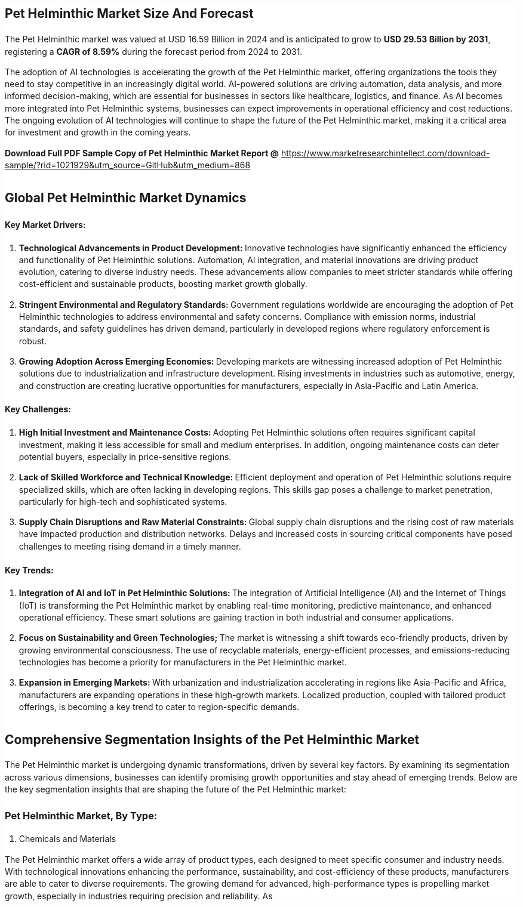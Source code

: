 <h2>Pet Helminthic Market Size And Forecast</h2><p>The Pet Helminthic market was valued at USD 16.59 Billion in 2024 and is anticipated to grow to <strong>USD 29.53 Billion by 2031</strong>, registering a <strong>CAGR of 8.59%</strong> during the forecast period from 2024 to 2031.</p><p>The adoption of AI technologies is accelerating the growth of the Pet Helminthic market, offering organizations the tools they need to stay competitive in an increasingly digital world. AI-powered solutions are driving automation, data analysis, and more informed decision-making, which are essential for businesses in sectors like healthcare, logistics, and finance. As AI becomes more integrated into Pet Helminthic systems, businesses can expect improvements in operational efficiency and cost reductions. The ongoing evolution of AI technologies will continue to shape the future of the Pet Helminthic market, making it a critical area for investment and growth in the coming years.</p><p><strong>Download Full PDF Sample Copy of Pet Helminthic Market Report @</strong>&nbsp;<a href="https://www.marketresearchintellect.com/download-sample/?rid=1021929&amp;utm_source=GitHub&amp;utm_medium=868">https://www.marketresearchintellect.com/download-sample/?rid=1021929&amp;utm_source=GitHub&amp;utm_medium=868</a></p><h2>Global Pet Helminthic Market Dynamics</h2><h4><strong>Key Market Drivers:</strong></h4><ol><li><p><strong>Technological Advancements in Product Development:&nbsp;</strong>Innovative technologies have significantly enhanced the efficiency and functionality of Pet Helminthic solutions. Automation, AI integration, and material innovations are driving product evolution, catering to diverse industry needs. These advancements allow companies to meet stricter standards while offering cost-efficient and sustainable products, boosting market growth globally.</p></li><li><p><strong>Stringent Environmental and Regulatory Standards:&nbsp;</strong>Government regulations worldwide are encouraging the adoption of Pet Helminthic technologies to address environmental and safety concerns. Compliance with emission norms, industrial standards, and safety guidelines has driven demand, particularly in developed regions where regulatory enforcement is robust.</p></li><li><p><strong>Growing Adoption Across Emerging Economies:&nbsp;</strong>Developing markets are witnessing increased adoption of Pet Helminthic solutions due to industrialization and infrastructure development. Rising investments in industries such as automotive, energy, and construction are creating lucrative opportunities for manufacturers, especially in Asia-Pacific and Latin America.</p></li></ol><h4><strong>Key Challenges:</strong></h4><ol><li><p><strong>High Initial Investment and Maintenance Costs:&nbsp;</strong>Adopting Pet Helminthic solutions often requires significant capital investment, making it less accessible for small and medium enterprises. In addition, ongoing maintenance costs can deter potential buyers, especially in price-sensitive regions.</p></li><li><p><strong>Lack of Skilled Workforce and Technical Knowledge:&nbsp;</strong>Efficient deployment and operation of Pet Helminthic solutions require specialized skills, which are often lacking in developing regions. This skills gap poses a challenge to market penetration, particularly for high-tech and sophisticated systems.</p></li><li><p><strong>Supply Chain Disruptions and Raw Material Constraints:&nbsp;</strong>Global supply chain disruptions and the rising cost of raw materials have impacted production and distribution networks. Delays and increased costs in sourcing critical components have posed challenges to meeting rising demand in a timely manner.</p></li></ol><h4><strong>Key Trends:</strong></h4><ol><li><p><strong>Integration of AI and IoT in Pet Helminthic Solutions:&nbsp;</strong>The integration of Artificial Intelligence (AI) and the Internet of Things (IoT) is transforming the Pet Helminthic market by enabling real-time monitoring, predictive maintenance, and enhanced operational efficiency. These smart solutions are gaining traction in both industrial and consumer applications.</p></li><li><p><strong>Focus on Sustainability and Green Technologies;&nbsp;</strong>The market is witnessing a shift towards eco-friendly products, driven by growing environmental consciousness. The use of recyclable materials, energy-efficient processes, and emissions-reducing technologies has become a priority for manufacturers in the Pet Helminthic market.</p></li><li><p><strong>Expansion in Emerging Markets:&nbsp;</strong>With urbanization and industrialization accelerating in regions like Asia-Pacific and Africa, manufacturers are expanding operations in these high-growth markets. Localized production, coupled with tailored product offerings, is becoming a key trend to cater to region-specific demands.</p></li></ol><div class="article-main__content" data-test-id="publishing-text-block"><h2>Comprehensive Segmentation Insights of the Pet Helminthic Market</h2><p>The Pet Helminthic market is undergoing dynamic transformations, driven by several key factors. By examining its segmentation across various dimensions, businesses can identify promising growth opportunities and stay ahead of emerging trends. Below are the key segmentation insights that are shaping the future of the Pet Helminthic market:</p><h3><strong>Pet Helminthic Market, By Type:<br /></strong></h3><ol><li>Chemicals and Materials</li></ol><p>The Pet Helminthic market offers a wide array of product types, each designed to meet specific consumer and industry needs. With technological innovations enhancing the performance, sustainability, and cost-efficiency of these products, manufacturers are able to cater to diverse requirements. The growing demand for advanced, high-performance types is propelling market growth, especially in industries requiring precision and reliability. As